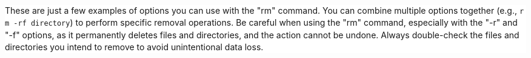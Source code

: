 These are just a few examples of options you can use with the "rm" command. You can combine multiple options together (e.g., `rm -rf directory`) to perform specific removal operations. Be careful when using the "rm" command, especially with the "-r" and "-f" options, as it permanently deletes files and directories, and the action cannot be undone. Always double-check the files and directories you intend to remove to avoid unintentional data loss.
